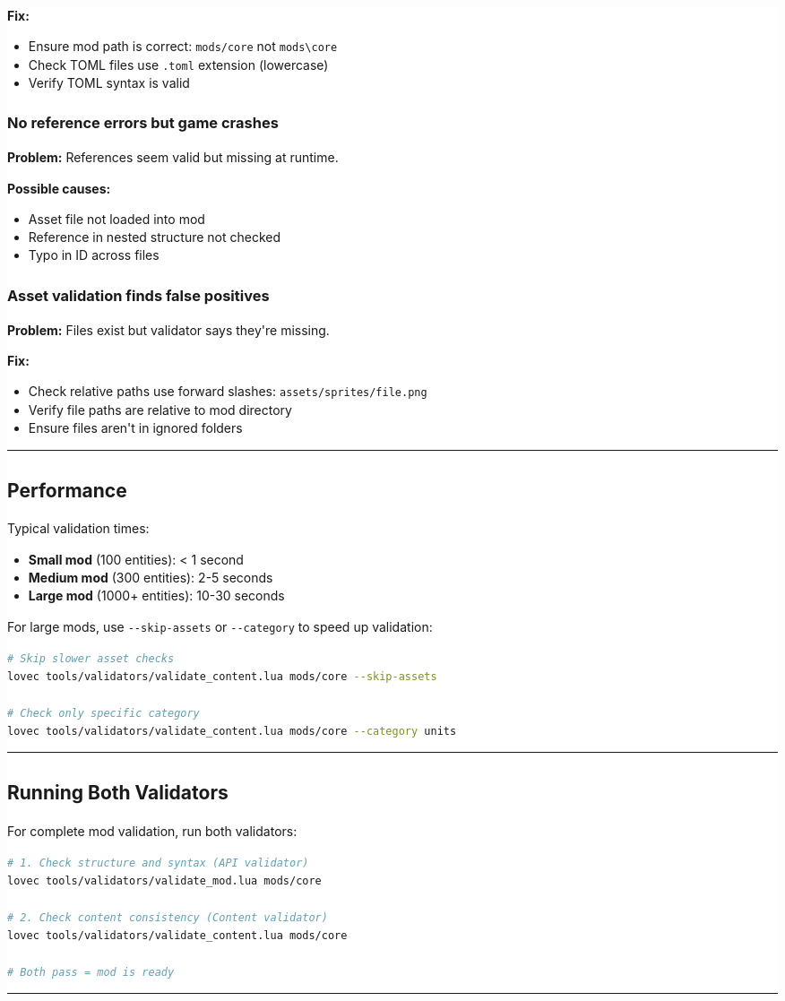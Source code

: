 **Fix:**
- Ensure mod path is correct: `mods/core` not `mods\core`
- Check TOML files use `.toml` extension (lowercase)
- Verify TOML syntax is valid

### No reference errors but game crashes

**Problem:** References seem valid but missing at runtime.

**Possible causes:**
- Asset file not loaded into mod
- Reference in nested structure not checked
- Typo in ID across files

### Asset validation finds false positives

**Problem:** Files exist but validator says they're missing.

**Fix:**
- Check relative paths use forward slashes: `assets/sprites/file.png`
- Verify file paths are relative to mod directory
- Ensure files aren't in ignored folders

---

## Performance

Typical validation times:

- **Small mod** (100 entities): < 1 second
- **Medium mod** (300 entities): 2-5 seconds
- **Large mod** (1000+ entities): 10-30 seconds

For large mods, use `--skip-assets` or `--category` to speed up validation:

```bash
# Skip slower asset checks
lovec tools/validators/validate_content.lua mods/core --skip-assets

# Check only specific category
lovec tools/validators/validate_content.lua mods/core --category units
```

---

## Running Both Validators

For complete mod validation, run both validators:

```bash
# 1. Check structure and syntax (API validator)
lovec tools/validators/validate_mod.lua mods/core

# 2. Check content consistency (Content validator)
lovec tools/validators/validate_content.lua mods/core

# Both pass = mod is ready
```

---